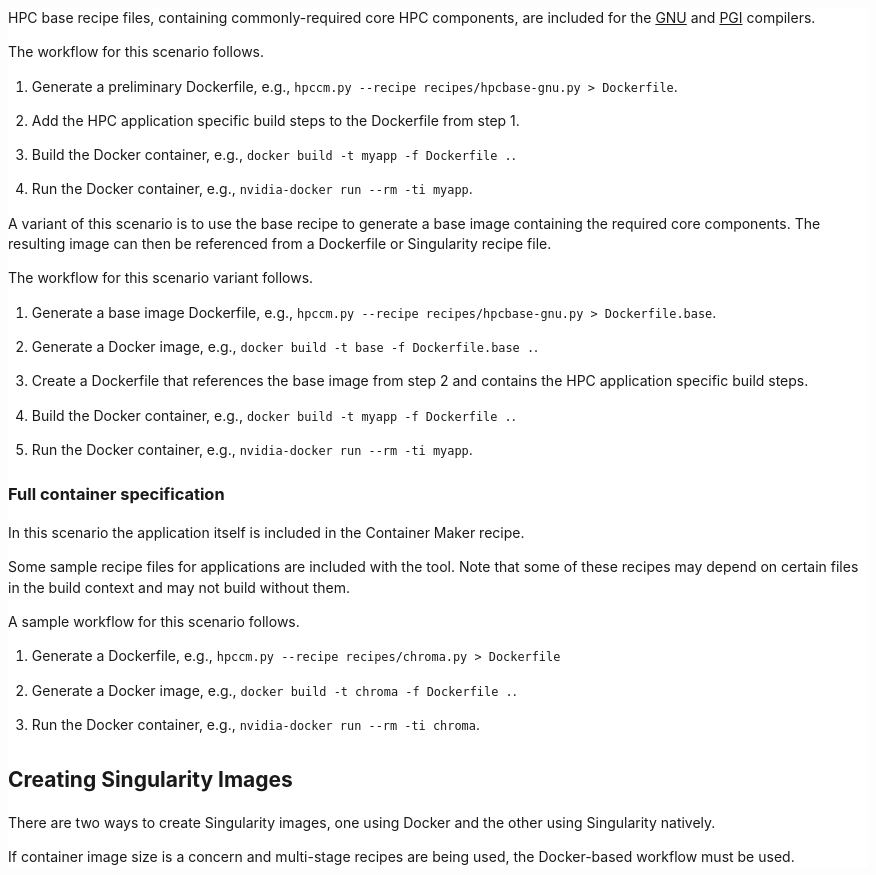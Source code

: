 HPC base recipe files, containing commonly-required core HPC
components, are included for the [GNU](recipes/hpcbase-gnu.py) and
[PGI](recipes/hpcbase-pgi.py) compilers.

The workflow for this scenario follows.

 1. Generate a preliminary Dockerfile, e.g., `hpccm.py --recipe recipes/hpcbase-gnu.py > Dockerfile`.

 2. Add the HPC application specific build steps to the Dockerfile from
   step 1.

 3. Build the Docker container, e.g., `docker build -t myapp -f Dockerfile .`.

 4. Run the Docker container, e.g., `nvidia-docker run --rm -ti myapp`.

A variant of this scenario is to use the base recipe to generate a
base image containing the required core components.  The resulting
image can then be referenced from a Dockerfile or Singularity recipe
file.

The workflow for this scenario variant follows.

 1. Generate a base image Dockerfile, e.g., `hpccm.py --recipe recipes/hpcbase-gnu.py > Dockerfile.base`.

 2. Generate a Docker image, e.g., `docker build -t base -f Dockerfile.base .`.

 3. Create a Dockerfile that references the base image from step 2 and
   contains the HPC application specific build steps.

 4. Build the Docker container, e.g., `docker build -t myapp -f Dockerfile .`.

 5. Run the Docker container, e.g., `nvidia-docker run --rm -ti myapp`.

### Full container specification

In this scenario the application itself is included in the Container
Maker recipe.

Some sample recipe files for applications are included with the tool.
Note that some of these recipes may depend on certain files in the
build context and may not build without them.

A sample workflow for this scenario follows.

 1. Generate a Dockerfile, e.g., `hpccm.py --recipe recipes/chroma.py > Dockerfile`

 2. Generate a Docker image, e.g., `docker build -t chroma -f Dockerfile .`.

 3. Run the Docker container, e.g., `nvidia-docker run --rm -ti chroma`.

## Creating Singularity Images

There are two ways to create Singularity images, one using Docker and
the other using Singularity natively.

If container image size is a concern and multi-stage recipes are being
used, the Docker-based workflow must be used.
